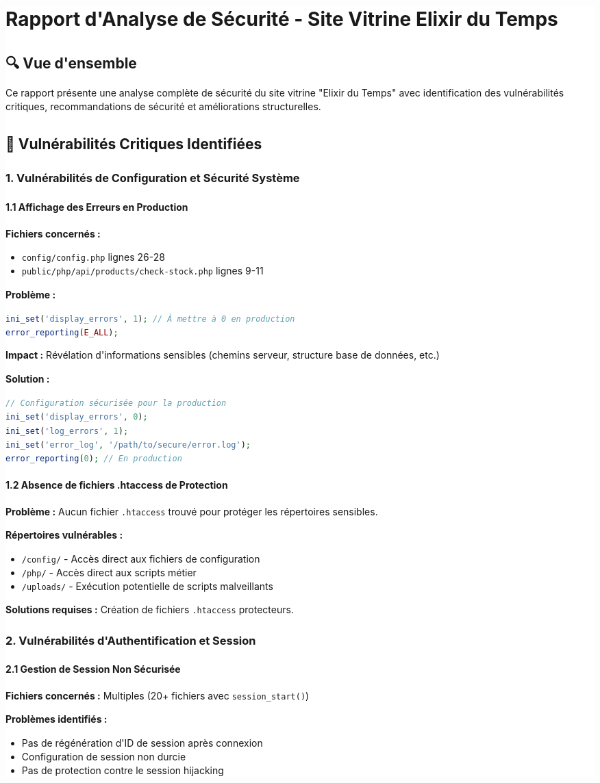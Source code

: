 # Rapport d'Analyse de Sécurité - Site Vitrine Elixir du Temps

## 🔍 Vue d'ensemble

Ce rapport présente une analyse complète de sécurité du site vitrine "Elixir du Temps" avec identification des vulnérabilités critiques, recommandations de sécurité et améliorations structurelles.

## 🚨 Vulnérabilités Critiques Identifiées

### 1. **Vulnérabilités de Configuration et Sécurité Système**

#### 1.1 Affichage des Erreurs en Production
**Fichiers concernés :** 
- `config/config.php` lignes 26-28
- `public/php/api/products/check-stock.php` lignes 9-11

**Problème :**
```php
ini_set('display_errors', 1); // À mettre à 0 en production
error_reporting(E_ALL);
```

**Impact :** Révélation d'informations sensibles (chemins serveur, structure base de données, etc.)

**Solution :**
```php
// Configuration sécurisée pour la production
ini_set('display_errors', 0);
ini_set('log_errors', 1);
ini_set('error_log', '/path/to/secure/error.log');
error_reporting(0); // En production
```

#### 1.2 Absence de fichiers .htaccess de Protection
**Problème :** Aucun fichier `.htaccess` trouvé pour protéger les répertoires sensibles.

**Répertoires vulnérables :**
- `/config/` - Accès direct aux fichiers de configuration
- `/php/` - Accès direct aux scripts métier
- `/uploads/` - Exécution potentielle de scripts malveillants

**Solutions requises :** Création de fichiers `.htaccess` protecteurs.

### 2. **Vulnérabilités d'Authentification et Session**

#### 2.1 Gestion de Session Non Sécurisée
**Fichiers concernés :** Multiples (20+ fichiers avec `session_start()`)

**Problèmes identifiés :**
- Pas de régénération d'ID de session après connexion
- Configuration de session non durcie
- Pas de protection contre le session hijacking

